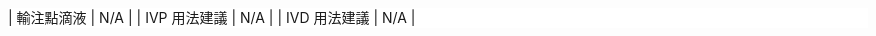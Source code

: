 | 輸注點滴液         | N/A                                                                                                                                                                                                                                                                                                                                                                                                                                                                                                                                                                                                                                                                                                                                                                                                                                                                                                                                                                                                                                                                                                                                                                                                                                                                                                                                                                                                                                                                                                                                                                                                                                                                                                                                                                                                                                                                                                                |
| IVP 用法建議       | N/A                                                                                                                                                                                                                                                                                                                                                                                                                                                                                                                                                                                                                                                                                                                                                                                                                                                                                                                                                                                                                                                                                                                                                                                                                                                                                                                                                                                                                                                                                                                                                                                                                                                                                                                                                                                                                                                                                                                |
| IVD 用法建議       | N/A                                                                                                                                                                                                                                                                                                                                                                                                                                                                                                                                                                                                                                                                                                                                                                                                                                                                                                                                                                                                                                                                                                                                                                                                                                                                                                                                                                                                                                                                                                                                                                                                                                                                                                                                                                                                                                                                                                                |